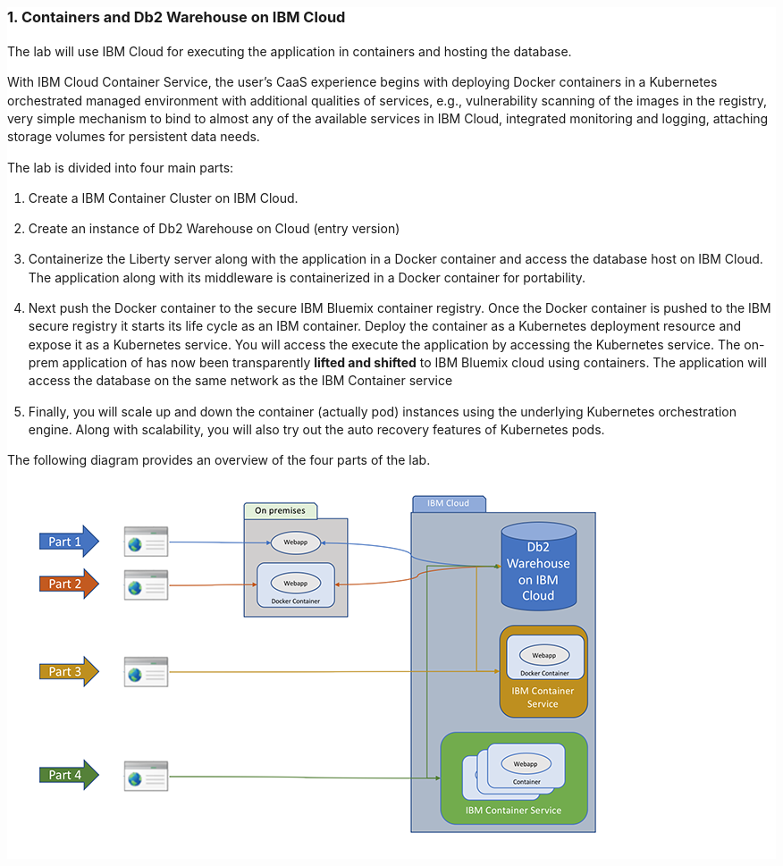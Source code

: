### 1. Containers and Db2 Warehouse on IBM Cloud

The lab will use IBM Cloud for executing the application in containers and hosting the database.

With IBM Cloud Container Service, the user’s CaaS experience begins with deploying Docker containers in a Kubernetes orchestrated managed environment with additional qualities of services, e.g., vulnerability scanning of the images in the registry, very simple mechanism to bind to almost any of the available services in IBM Cloud, integrated monitoring and logging, attaching storage volumes for persistent data needs.

The lab is divided into four main parts:

1.  Create a IBM Container Cluster on IBM Cloud.

1.  Create an instance of Db2 Warehouse on Cloud (entry version)

1.  Containerize the Liberty server along with the application in a Docker container and access the database host on IBM Cloud. The application along with its middleware is containerized in a Docker container for portability.

1.  Next push the Docker container to the secure IBM Bluemix container registry. Once the Docker container is pushed to the IBM secure registry it starts its life cycle as an IBM container. Deploy the container as a Kubernetes deployment resource and expose it as a Kubernetes service. You will access the execute the application by accessing the Kubernetes service. The on-prem application of 
has now been transparently **lifted and shifted** to IBM Bluemix cloud using containers. The application will access the database on the same network as the IBM Container service

1.  Finally, you will scale up and down the container (actually pod) instances using the underlying Kubernetes orchestration engine. Along with scalability, you will also try out the auto recovery features of Kubernetes pods.

The following diagram provides an overview of the four parts of the lab.

![](./media/image1.png)
